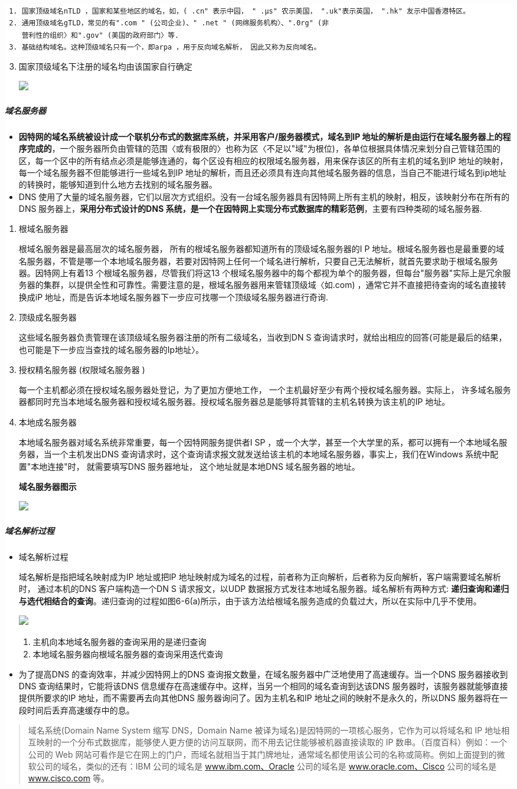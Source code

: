      1. 国家顶级域名nTLD ，国家和某些地区的域名，如，( .cn" 表示中园， " .μs" 农示美国， ".uk"表示英国， ".hk" 友示中国香港特区。
     2. 通用顶级域名gTLD，常见的有".com " (公司企业)、" .net " (网绵服务机构〉、".0rg" (非
        营利性的组织〉和".gov" (美国的政府部门〉等.
     3. 基础结构域名。这种顶级域名只有一个，即arpa ，用于反向域名解析， 因此又称为反向域名。

  3. 国家顶级域名下注册的域名均由该国家自行确定

     ![](https://tprzfbucket.oss-cn-beijing.aliyuncs.com/hadoop/202109/07/104547-878341.png)

##### 域名服务器

- **因特网的域名系统被设计成一个联机分布式的数据库系统，并采用客户/服务器模式，域名到IP 地址的解析是由运行在域名服务器上的程序完成的**，一个服务器所负由管辖的范围〈或有极限的〉也称为区〈不足以"域"为根位)，各单位根据具体情况来划分自己管辖范围的区，每一个区中的所有结点必须是能够连通的，每个区设有相应的权限域名服务器，用来保存该区的所有主机的域名到IP 地址的映射，每一个域名服务器不但能够进行一些域名到lP 地址的解析，而且还必须具有连向其他域名服务器的信息，当自己不能进行域名到ip地址的转换时，能够知道到什么地方去找别的域名服务器。
- DNS 使用了大量的域名服务器，它们以层次方式组织。没有一台域名服务器具有因特网上所有主机的映射，相反，该映射分布在所有的DNS 服务器上，**采用分布式设计的DNS 系统，是一个在因特网上实现分布式数据库的精彩范例**，主要有四种类砌的域名服务器.

1. 根域名服务器

   根域名服务器是最高层次的域名服务器， 所有的根域名服务器都知道所有的顶级域名服务器的I P 地址。根域名服务器也是最重要的域名服务器，不管是哪一个本地域名服务器，若要对因特网上任何一个域名进行解析，只要自己无法解析，就首先要求助于根域名服务器。因特网上有着13 个根域名服务器，尽管我们将这13 个根域名服务器中的每个都视为单个的服务器，但每台"服务器"实际上是冗余服务器的集群，以提供全性和可靠性。需要注意的是，根域名服务器用来管辖顶级域〈如.com) ，通常它并不直接把待查询的域名直接转换成iP 地址，而是告诉本地域名服务器下一步应可找哪一个顶级域名服务器进行奇询.

2. 顶级成名服务器

   这些域名服务器负责管理在该顶级域名服务器注册的所有二级域名，当收到DN S 查询请求时，就给出相应的回答(可能是最后的结果， 也可能是下一步应当查找的域名服务器的Ip地址〉。

3. 授权精名服务器 (权限域名服务器 )

   每一个主机都必须在授权域名服务器处登记，为了更加方便地工作， 一个主机最好至少有两个授权域名服务器。实际上， 许多域名服务器都同时充当本地域名服务器和授权域名服务器。授权域名服务器总是能够将其管辖的主机名转换为该主机的IP 地址。

4. 本地成名服务器

   本地域名服务器对域名系统非常重要，每一个因特网服务提供者I SP ，或一个大学，甚至一个大学里的系，都可以拥有一个本地域名服务器，当一个主机发出DNS 查询请求时，这个查询请求报文就发送给该主机的本地域名服务器，事实上，我们在Windows 系统中配置"本地连接"时， 就需要填写DNS 服务器地址， 这个地址就是本地DNS 域名服务器的地址。

   **域名服务器图示**

   ![](https://tprzfbucket.oss-cn-beijing.aliyuncs.com/hadoop/202109/07/104602-774339.png)

##### 域名解析过程

- 域名解析过程

  域名解析是指把域名映射成为IP 地址或把lP 地址映射成为域名的过程，前者称为正向解析，后者称为反向解析，客户端需要域名解析时， 通过本机的DNS 客户端构造一个DN S 请求报文，以UDP 数据报方式发往本地域名服务器。域名解析有两种方式: **递归查询和递归与选代相结合的查询**。递归查询的过程如图6-6(a)所示，由于该方法给根域名服务造成的负载过大，所以在实际中几乎不使用。

  ![](https://tprzfbucket.oss-cn-beijing.aliyuncs.com/hadoop/202109/07/104611-123499.png)

  1. 主机向本地域名服务器的查询采用的是递归查询
  2. 本地域名服务器向根域名服务器的查询采用迭代查询

- 为了提高DNS 的查询效率，并减少因特网上的DNS 查询报文数量，在域名服务器中广泛地使用了高速缓存。当一个DNS 服务器接收到DNS 查询结果时，它能将该DNS 信息缓存在高速缓存中。这样，当另一个相同的域名查询到达该DNS 服务器时，该服务器就能够直接提供所要求的IP 地址，而不需要再去向其他DNS 服务器询问了。因为主机名和IP 地址之间的映射不是永久的，所以DNS 服务器将在一段时间后丢弃高速缓存中的息。

> 域名系统(Domain Name System 缩写 DNS，Domain Name 被译为域名)是因特网的一项核心服务，它作为可以将域名和 IP 地址相互映射的一个分布式数据库，能够使人更方便的访问互联网，而不用去记住能够被机器直接读取的 IP 数串。（百度百科）例如：一个公司的 Web 网站可看作是它在网上的门户，而域名就相当于其门牌地址，通常域名都使用该公司的名称或简称。例如上面提到的微软公司的域名，类似的还有：IBM 公司的域名是 www.ibm.com、Oracle 公司的域名是 www.oracle.com、Cisco 公司的域名是 www.cisco.com 等。
